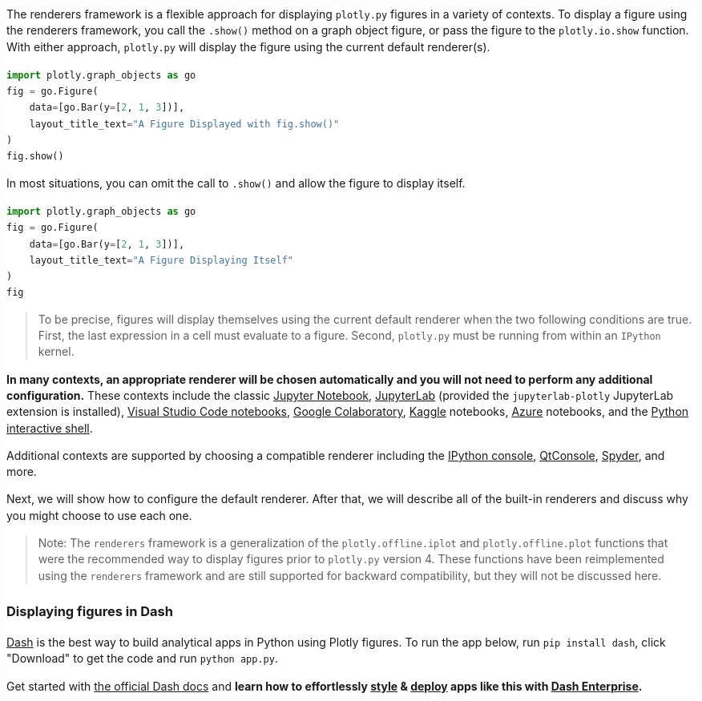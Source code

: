 The renderers framework is a flexible approach for displaying `plotly.py` figures in a variety of contexts.  To display a figure using the renderers framework, you call the `.show()` method on a graph object figure, or pass the figure to the `plotly.io.show` function. With either approach, `plotly.py` will display the figure using the current default renderer(s).

```python
import plotly.graph_objects as go
fig = go.Figure(
    data=[go.Bar(y=[2, 1, 3])],
    layout_title_text="A Figure Displayed with fig.show()"
)
fig.show()
```

In most situations, you can omit the call to `.show()` and allow the figure to display itself.

```python
import plotly.graph_objects as go
fig = go.Figure(
    data=[go.Bar(y=[2, 1, 3])],
    layout_title_text="A Figure Displaying Itself"
)
fig
```

> To be precise, figures will display themselves using the current default renderer when the two following conditions are true. First, the last expression in a cell must evaluate to a figure. Second, `plotly.py` must be running from within an `IPython` kernel.

**In many contexts, an appropriate renderer will be chosen automatically and you will not need to perform any additional configuration.** These contexts include the classic [Jupyter Notebook](https://jupyter.org/), [JupyterLab](https://jupyterlab.readthedocs.io/en/stable/) (provided the `jupyterlab-plotly` JupyterLab extension is installed), [Visual Studio Code notebooks](https://code.visualstudio.com/docs/python/jupyter-support), [Google Colaboratory](https://colab.research.google.com/notebooks/intro.ipynb), [Kaggle](https://www.kaggle.com/kernels) notebooks, [Azure](https://notebooks.azure.com/) notebooks, and the [Python interactive shell](https://www.python.org/shell/).

Additional contexts are supported by choosing a compatible renderer including the [IPython console](https://docs.spyder-ide.org/ipythonconsole.html), [QtConsole](https://qtconsole.readthedocs.io/en/stable/), [Spyder](https://www.spyder-ide.org/), and more.

Next, we will show how to configure the default renderer.  After that, we will describe all of the built-in renderers and discuss why you might choose to use each one.

> Note: The `renderers` framework is a generalization of the `plotly.offline.iplot` and `plotly.offline.plot` functions that were the recommended way to display figures prior to `plotly.py` version 4.  These functions have been reimplemented using the `renderers` framework and are still supported for backward compatibility, but they will not be discussed here.


### Displaying figures in Dash

[Dash](https://plotly.com/dash/) is the best way to build analytical apps in Python using Plotly figures. To run the app below, run `pip install dash`, click "Download" to get the code and run `python app.py`.

Get started  with [the official Dash docs](https://dash.plotly.com/installation) and **learn how to effortlessly [style](https://plotly.com/dash/design-kit/) & [deploy](https://plotly.com/dash/app-manager/) apps like this with <a class="plotly-red" href="https://plotly.com/dash/">Dash Enterprise</a>.**
